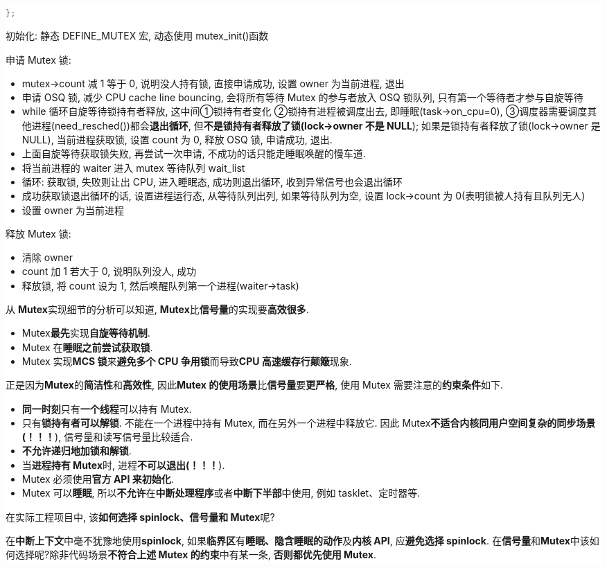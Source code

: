 ```c
};
```

初始化: 静态 DEFINE\_MUTEX 宏, 动态使用 mutex\_init()函数

申请 Mutex 锁:

- mutex\-\>count 减 1 等于 0, 说明没人持有锁, 直接申请成功, 设置 owner 为当前进程, 退出
- 申请 OSQ 锁, 减少 CPU cache line bouncing, 会将所有等待 Mutex 的参与者放入 OSQ 锁队列, 只有第一个等待者才参与自旋等待
- while 循环自旋等待锁持有者释放, 这中间①锁持有者变化 ②锁持有进程被调度出去, 即睡眠(task\-\>on\_cpu=0), ③调度器需要调度其他进程(need\_resched())都会**退出循环**, 但**不是锁持有者释放了锁(lock\-\>owner 不是 NULL**); 如果是锁持有者释放了锁(lock\-\>owner 是 NULL), 当前进程获取锁, 设置 count 为 0, 释放 OSQ 锁, 申请成功, 退出.
- 上面自旋等待获取锁失败, 再尝试一次申请, 不成功的话只能走睡眠唤醒的慢车道.
- 将当前进程的 waiter 进入 mutex 等待队列 wait\_list
- 循环: 获取锁, 失败则让出 CPU, 进入睡眠态, 成功则退出循环, 收到异常信号也会退出循环
- 成功获取锁退出循环的话, 设置进程运行态, 从等待队列出列, 如果等待队列为空, 设置 lock\-\>count 为 0(表明锁被人持有且队列无人)
- 设置 owner 为当前进程

释放 Mutex 锁:

- 清除 owner
- count 加 1 若大于 0, 说明队列没人, 成功
- 释放锁, 将 count 设为 1, 然后唤醒队列第一个进程(waiter\-\>task)

从 **Mutex**实现细节的分析可以知道, **Mutex**比**信号量**的实现要**高效很多**.

- Mutex**最先**实现**自旋等待机制**.
- Mutex 在**睡眠之前尝试获取锁**.
- Mutex 实现**MCS 锁**来**避免多个 CPU 争用锁**而导致**CPU 高速缓存行颠簸**现象.

正是因为**Mutex**的**简洁性**和**高效性**, 因此**Mutex 的使用场景**比**信号量**要**更严格**, 使用 Mutex 需要注意的**约束条件**如下.

- **同一时刻**只有**一个线程**可以持有 Mutex.
- 只有**锁持有者可以解锁**. 不能在一个进程中持有 Mutex, 而在另外一个进程中释放它. 因此 Mutex**不适合内核同用户空间复杂的同步场景(！！！**), 信号量和读写信号量比较适合.
- **不允许递归地加锁和解锁**.
- 当**进程持有 Mutex**时, 进程**不可以退出(！！！**).
- Mutex 必须使用**官方 API 来初始化**.
- Mutex 可以**睡眠**, 所以**不允许**在**中断处理程序**或者**中断下半部**中使用, 例如 tasklet、定时器等.

在实际工程项目中, 该**如何选择 spinlock、信号量和 Mutex**呢?

在**中断上下文**中毫不犹豫地使用**spinlock**, 如果**临界区**有**睡眠、隐含睡眠的动作**及**内核 API**, 应**避免选择 spinlock**. 在**信号量**和**Mutex**中该如何选择呢?除非代码场景**不符合上述 Mutex 的约束**中有某一条, **否则都优先使用 Mutex**.